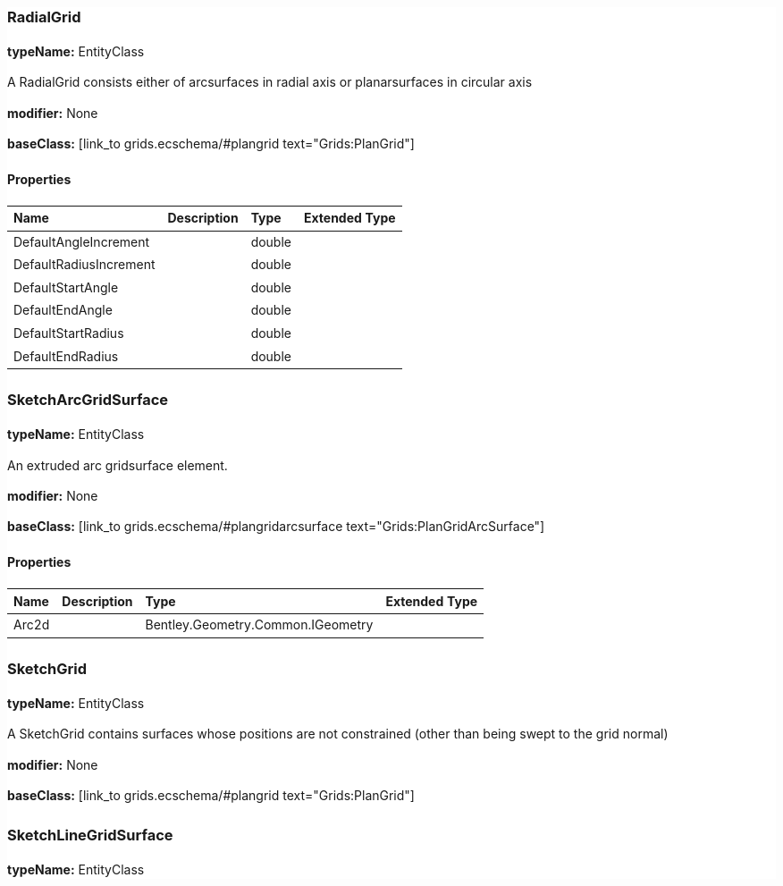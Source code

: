 ### RadialGrid

**typeName:** EntityClass

A RadialGrid consists either of arcsurfaces in radial axis or planarsurfaces in circular axis

**modifier:** None

**baseClass:** [link_to grids.ecschema/#plangrid text="Grids:PlanGrid"]

#### Properties

|    Name    |    Description    |    Type    |      Extended Type     |
|:-----------|:------------------|:-----------|:-----------------------|
|DefaultAngleIncrement||double||
|DefaultRadiusIncrement||double||
|DefaultStartAngle||double||
|DefaultEndAngle||double||
|DefaultStartRadius||double||
|DefaultEndRadius||double||

### SketchArcGridSurface

**typeName:** EntityClass

An extruded arc gridsurface element.

**modifier:** None

**baseClass:** [link_to grids.ecschema/#plangridarcsurface text="Grids:PlanGridArcSurface"]

#### Properties

|    Name    |    Description    |    Type    |      Extended Type     |
|:-----------|:------------------|:-----------|:-----------------------|
|Arc2d||Bentley.Geometry.Common.IGeometry||

### SketchGrid

**typeName:** EntityClass

A SketchGrid contains surfaces whose positions are not constrained (other than being swept to the grid normal)

**modifier:** None

**baseClass:** [link_to grids.ecschema/#plangrid text="Grids:PlanGrid"]

### SketchLineGridSurface

**typeName:** EntityClass
